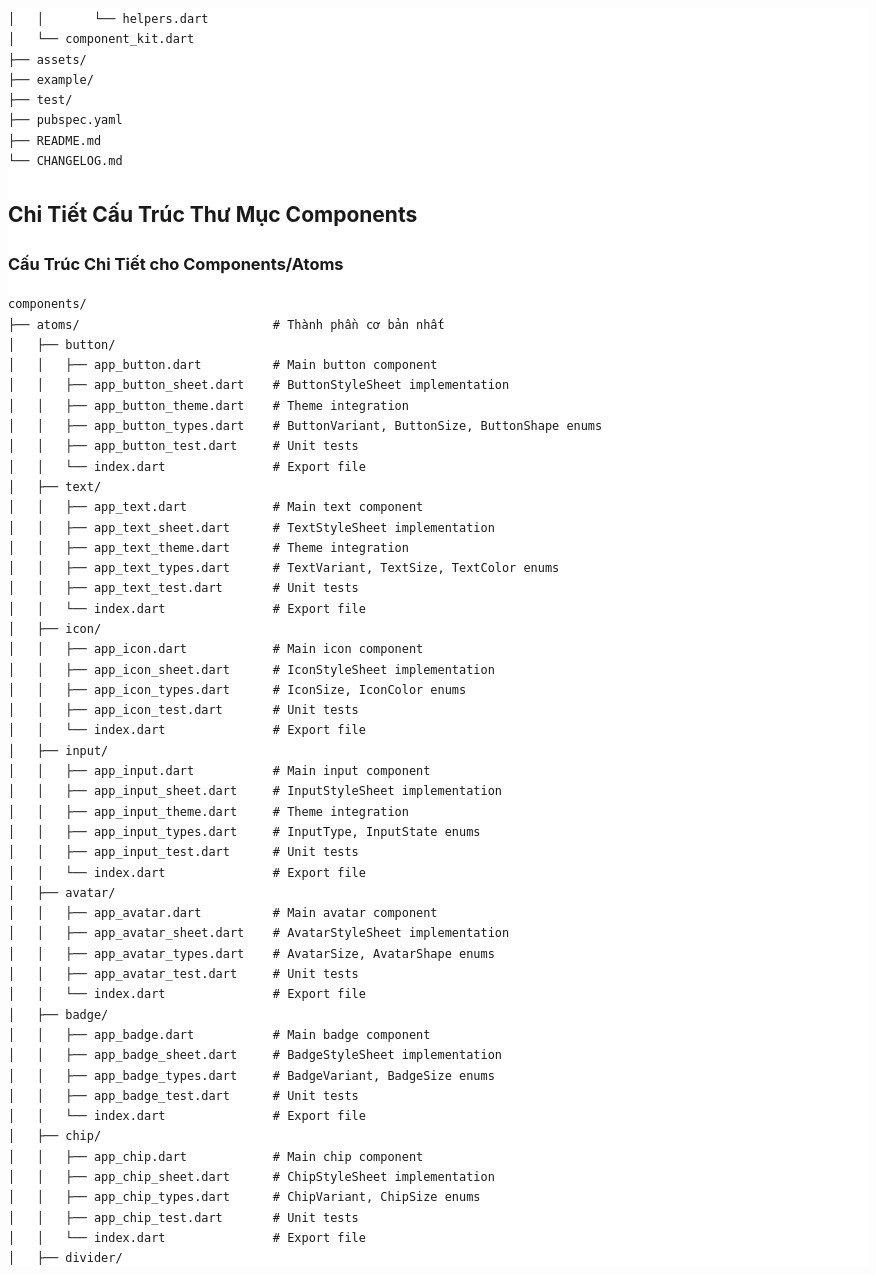 ```
│   │       └── helpers.dart
│   └── component_kit.dart
├── assets/
├── example/
├── test/
├── pubspec.yaml
├── README.md
└── CHANGELOG.md
```

## Chi Tiết Cấu Trúc Thư Mục Components

### Cấu Trúc Chi Tiết cho Components/Atoms

```
components/
├── atoms/                           # Thành phần cơ bản nhất
│   ├── button/
│   │   ├── app_button.dart          # Main button component
│   │   ├── app_button_sheet.dart    # ButtonStyleSheet implementation
│   │   ├── app_button_theme.dart    # Theme integration
│   │   ├── app_button_types.dart    # ButtonVariant, ButtonSize, ButtonShape enums
│   │   ├── app_button_test.dart     # Unit tests
│   │   └── index.dart               # Export file
│   ├── text/
│   │   ├── app_text.dart            # Main text component
│   │   ├── app_text_sheet.dart      # TextStyleSheet implementation
│   │   ├── app_text_theme.dart      # Theme integration
│   │   ├── app_text_types.dart      # TextVariant, TextSize, TextColor enums
│   │   ├── app_text_test.dart       # Unit tests
│   │   └── index.dart               # Export file
│   ├── icon/
│   │   ├── app_icon.dart            # Main icon component
│   │   ├── app_icon_sheet.dart      # IconStyleSheet implementation
│   │   ├── app_icon_types.dart      # IconSize, IconColor enums
│   │   ├── app_icon_test.dart       # Unit tests
│   │   └── index.dart               # Export file
│   ├── input/
│   │   ├── app_input.dart           # Main input component
│   │   ├── app_input_sheet.dart     # InputStyleSheet implementation
│   │   ├── app_input_theme.dart     # Theme integration
│   │   ├── app_input_types.dart     # InputType, InputState enums
│   │   ├── app_input_test.dart      # Unit tests
│   │   └── index.dart               # Export file
│   ├── avatar/
│   │   ├── app_avatar.dart          # Main avatar component
│   │   ├── app_avatar_sheet.dart    # AvatarStyleSheet implementation
│   │   ├── app_avatar_types.dart    # AvatarSize, AvatarShape enums
│   │   ├── app_avatar_test.dart     # Unit tests
│   │   └── index.dart               # Export file
│   ├── badge/
│   │   ├── app_badge.dart           # Main badge component
│   │   ├── app_badge_sheet.dart     # BadgeStyleSheet implementation
│   │   ├── app_badge_types.dart     # BadgeVariant, BadgeSize enums
│   │   ├── app_badge_test.dart      # Unit tests
│   │   └── index.dart               # Export file
│   ├── chip/
│   │   ├── app_chip.dart            # Main chip component
│   │   ├── app_chip_sheet.dart      # ChipStyleSheet implementation
│   │   ├── app_chip_types.dart      # ChipVariant, ChipSize enums
│   │   ├── app_chip_test.dart       # Unit tests
│   │   └── index.dart               # Export file
│   ├── divider/
```